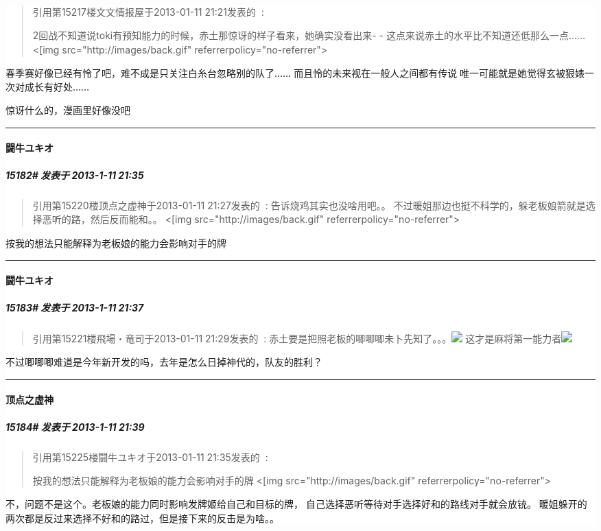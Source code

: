 

<blockquote>引用第15217楼文文情报屋于2013-01-11 21:21发表的  :

2回战不知道说toki有预知能力的时候，赤土那惊讶的样子看来，她确实没看出来- -
这点来说赤土的水平比不知道还低那么一点…… <[img src="http://images/back.gif" referrerpolicy="no-referrer"></blockquote>春季赛好像已经有怜了吧，难不成是只关注白糸台忽略别的队了……
而且怜的未来视在一般人之间都有传说
唯一可能就是她觉得玄被狠婊一次对成长有好处……

惊讶什么的，漫画里好像没吧







-----

####  闘牛ユキオ  
##### 15182#       发表于 2013-1-11 21:35



<blockquote>引用第15220楼顶点之虚神于2013-01-11 21:27发表的  :
告诉烧鸡其实也没啥用吧。。
不过暖姐那边也挺不科学的，躲老板娘箭就是选择恶听的路，然后反而能和。。
<[img src="http://images/back.gif" referrerpolicy="no-referrer"></blockquote>按我的想法只能解释为老板娘的能力会影响对手的牌







-----

####  闘牛ユキオ  
##### 15183#       发表于 2013-1-11 21:37



<blockquote>引用第15221楼飛場・竜司于2013-01-11 21:29发表的  :
赤土要是把照老板的唧唧唧未卜先知了。。。<img src="https://static.saraba1st.com/image/smiley/zdl/156.gif" referrerpolicy="no-referrer"> 
这才是麻将第一能力者<img src="https://static.saraba1st.com/image/smiley/face/161.jpg" referrerpolicy="no-referrer"></blockquote>不过唧唧唧难道是今年新开发的吗，去年是怎么日掉神代的，队友的胜利？







-----

####  顶点之虚神  
##### 15184#       发表于 2013-1-11 21:39



<blockquote>引用第15225楼闘牛ユキオ于2013-01-11 21:35发表的  :

按我的想法只能解释为老板娘的能力会影响对手的牌
<[img src="http://images/back.gif" referrerpolicy="no-referrer"></blockquote>
不，问题不是这个。老板娘的能力同时影响发牌姬给自己和目标的牌，
自己选择恶听等待对手选择好和的路线对手就会放铳。
暖姐躲开的两次都是反过来选择不好和的路过，但是接下来的反击是为啥。。
